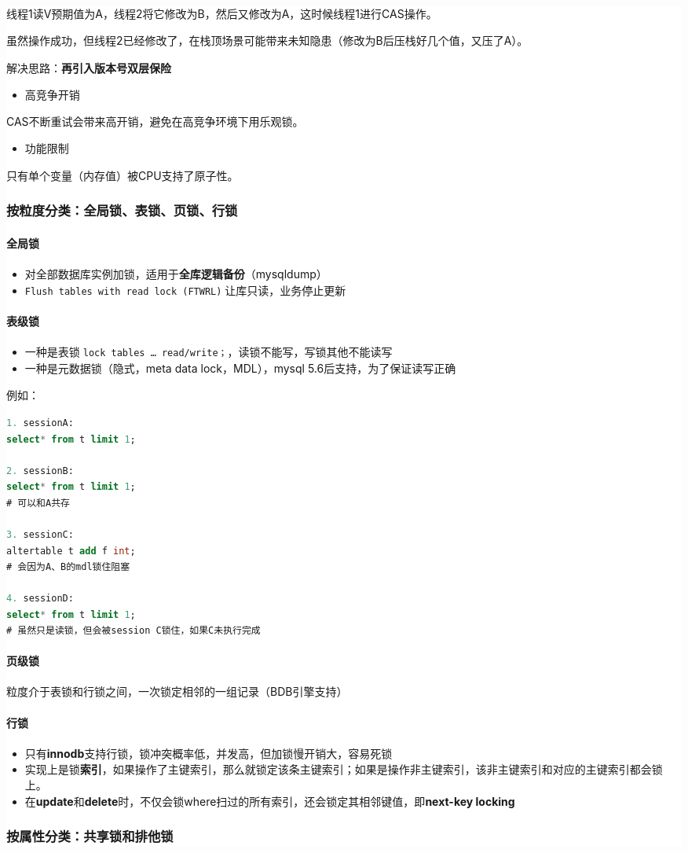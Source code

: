 线程1读V预期值为A，线程2将它修改为B，然后又修改为A，这时候线程1进行CAS操作。

虽然操作成功，但线程2已经修改了，在栈顶场景可能带来未知隐患（修改为B后压栈好几个值，又压了A）。

解决思路：**再引入版本号双层保险**

- 高竞争开销

CAS不断重试会带来高开销，避免在高竞争环境下用乐观锁。

- 功能限制

只有单个变量（内存值）被CPU支持了原子性。

### 按粒度分类：全局锁、表锁、页锁、行锁

#### 全局锁

- 对全部数据库实例加锁，适用于**全库逻辑备份**（mysqldump）
- `Flush tables with read lock (FTWRL)` 让库只读，业务停止更新

#### 表级锁

- 一种是表锁 `lock tables … read/write；`，读锁不能写，写锁其他不能读写
- 一种是元数据锁（隐式，meta data lock，MDL），mysql 5.6后支持，为了保证读写正确

例如：

```sql
1. sessionA:
select* from t limit 1;

2. sessionB:
select* from t limit 1;
# 可以和A共存

3. sessionC:
altertable t add f int;
# 会因为A、B的mdl锁住阻塞

4. sessionD:
select* from t limit 1;
# 虽然只是读锁，但会被session C锁住，如果C未执行完成
```

#### 页级锁

粒度介于表锁和行锁之间，一次锁定相邻的一组记录（BDB引擎支持）

#### 行锁

- 只有**innodb**支持行锁，锁冲突概率低，并发高，但加锁慢开销大，容易死锁
- 实现上是锁**索引**，如果操作了主键索引，那么就锁定该条主键索引；如果是操作非主键索引，该非主键索引和对应的主键索引都会锁上。
- 在**update**和**delete**时，不仅会锁where扫过的所有索引，还会锁定其相邻键值，即**next-key locking**

### 按属性分类：共享锁和排他锁
